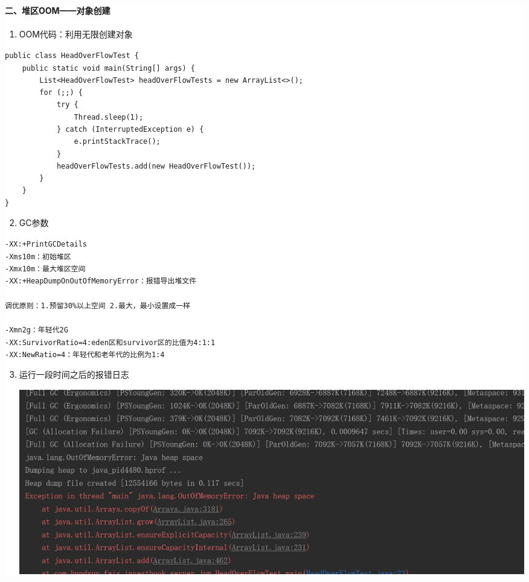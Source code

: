 
#### 二、堆区OOM——对象创建

1. OOM代码：利用无限创建对象
```
public class HeadOverFlowTest {
    public static void main(String[] args) {
        List<HeadOverFlowTest> headOverFlowTests = new ArrayList<>();
        for (;;) {
            try {
                Thread.sleep(1);
            } catch (InterruptedException e) {
                e.printStackTrace();
            }
            headOverFlowTests.add(new HeadOverFlowTest());
        }
    }
}
```
2. GC参数 
```
-XX:+PrintGCDetails
-Xms10m：初始堆区
-Xmx10m：最大堆区空间
-XX:+HeapDumpOnOutOfMemoryError：报错导出堆文件
 
调优原则：1.预留30%以上空间 2.最大，最小设置成一样

-Xmn2g：年轻代2G
-XX:SurvivorRatio=4:eden区和survivor区的比值为4:1:1
-XX:NewRatio=4：年轻代和老年代的比例为1:4

```

3. 运行一段时间之后的报错日志

    ![堆OOM](../../img/jvm/堆oom.png)
